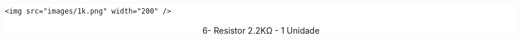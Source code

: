     <img src="images/1k.png" width="200" />
  </div>
  <div style="text-align: center;">
    <p>6- Resistor 2.2KΩ - 1 Unidade</p>
